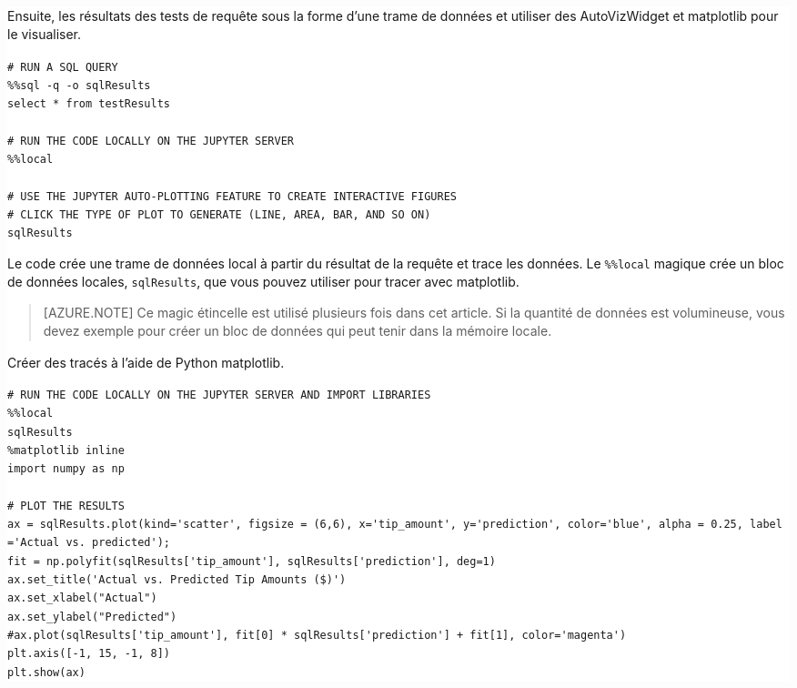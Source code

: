 
Ensuite, les résultats des tests de requête sous la forme d’une trame de données et utiliser des AutoVizWidget et matplotlib pour le visualiser.


    # RUN A SQL QUERY
    %%sql -q -o sqlResults
    select * from testResults

    # RUN THE CODE LOCALLY ON THE JUPYTER SERVER
    %%local

    # USE THE JUPYTER AUTO-PLOTTING FEATURE TO CREATE INTERACTIVE FIGURES
    # CLICK THE TYPE OF PLOT TO GENERATE (LINE, AREA, BAR, AND SO ON)
    sqlResults

Le code crée une trame de données local à partir du résultat de la requête et trace les données. Le `%%local` magique crée un bloc de données locales, `sqlResults`, que vous pouvez utiliser pour tracer avec matplotlib.

>[AZURE.NOTE] Ce magic étincelle est utilisé plusieurs fois dans cet article. Si la quantité de données est volumineuse, vous devez exemple pour créer un bloc de données qui peut tenir dans la mémoire locale.

Créer des tracés à l’aide de Python matplotlib.

    # RUN THE CODE LOCALLY ON THE JUPYTER SERVER AND IMPORT LIBRARIES
    %%local
    sqlResults
    %matplotlib inline
    import numpy as np

    # PLOT THE RESULTS
    ax = sqlResults.plot(kind='scatter', figsize = (6,6), x='tip_amount', y='prediction', color='blue', alpha = 0.25, label='Actual vs. predicted');
    fit = np.polyfit(sqlResults['tip_amount'], sqlResults['prediction'], deg=1)
    ax.set_title('Actual vs. Predicted Tip Amounts ($)')
    ax.set_xlabel("Actual")
    ax.set_ylabel("Predicted")
    #ax.plot(sqlResults['tip_amount'], fit[0] * sqlResults['prediction'] + fit[1], color='magenta')
    plt.axis([-1, 15, -1, 8])
    plt.show(ax)
